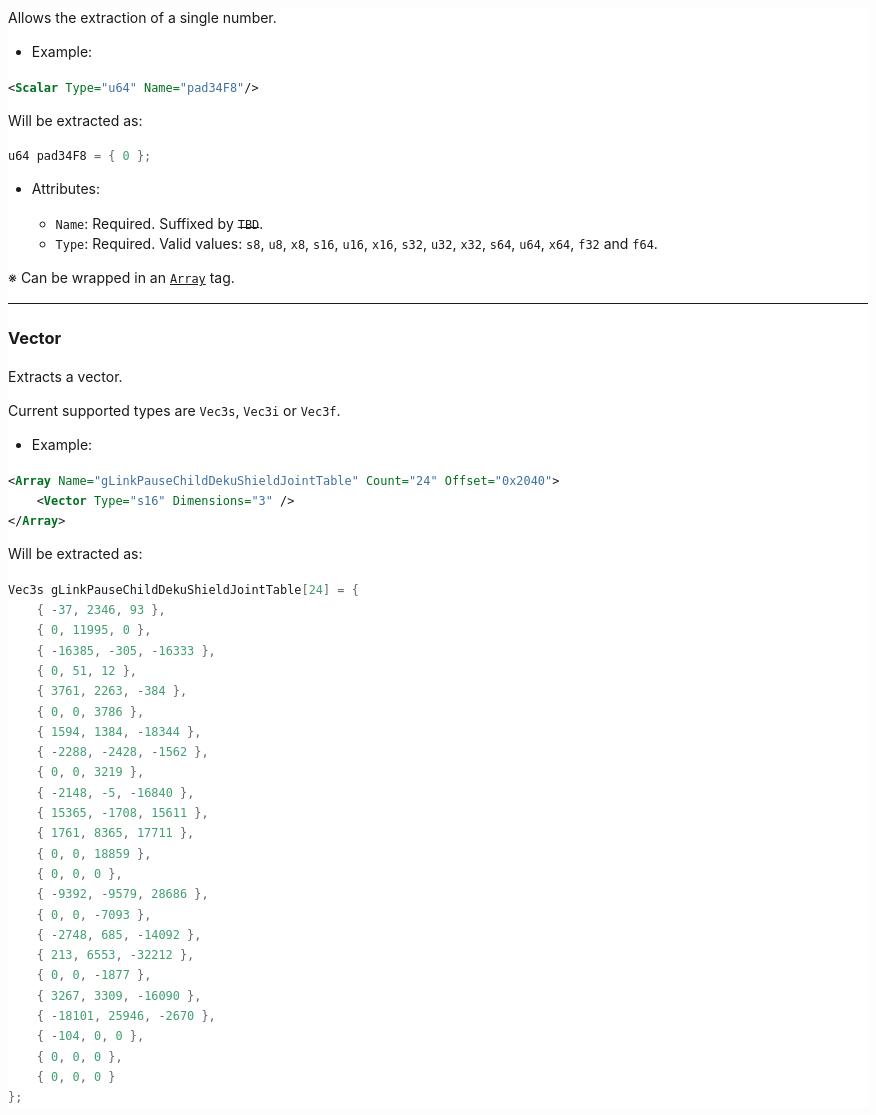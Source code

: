 Allows the extraction of a single number.

- Example:

```xml
<Scalar Type="u64" Name="pad34F8"/>
```

Will be extracted as:

```c
u64 pad34F8 = { 0 }; 
```

- Attributes:

  - `Name`: Required. Suffixed by ~~`TBD`~~.
  - `Type`: Required. Valid values: `s8`, `u8`, `x8`, `s16`, `u16`, `x16`, `s32`, `u32`, `x32`, `s64`, `u64`, `x64`, `f32` and `f64`.

※ Can be wrapped in an [`Array`](#array) tag.

-------------------------

### Vector

Extracts a vector.

Current supported types are `Vec3s`, `Vec3i` or `Vec3f`.

- Example:

```xml
<Array Name="gLinkPauseChildDekuShieldJointTable" Count="24" Offset="0x2040">
    <Vector Type="s16" Dimensions="3" />
</Array>
```

Will be extracted as:

```c
Vec3s gLinkPauseChildDekuShieldJointTable[24] = {
    { -37, 2346, 93 },
    { 0, 11995, 0 },
    { -16385, -305, -16333 },
    { 0, 51, 12 },
    { 3761, 2263, -384 },
    { 0, 0, 3786 },
    { 1594, 1384, -18344 },
    { -2288, -2428, -1562 },
    { 0, 0, 3219 },
    { -2148, -5, -16840 },
    { 15365, -1708, 15611 },
    { 1761, 8365, 17711 },
    { 0, 0, 18859 },
    { 0, 0, 0 },
    { -9392, -9579, 28686 },
    { 0, 0, -7093 },
    { -2748, 685, -14092 },
    { 213, 6553, -32212 },
    { 0, 0, -1877 },
    { 3267, 3309, -16090 },
    { -18101, 25946, -2670 },
    { -104, 0, 0 },
    { 0, 0, 0 },
    { 0, 0, 0 }
}; 
```
